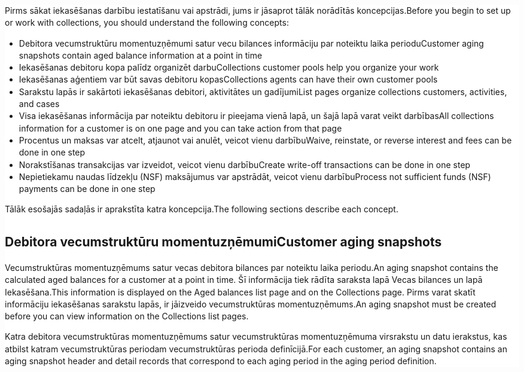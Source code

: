 <span data-ttu-id="f73c6-109">Pirms sākat iekasēšanas darbību iestatīšanu vai apstrādi, jums ir jāsaprot tālāk norādītās koncepcijas.</span><span class="sxs-lookup"><span data-stu-id="f73c6-109">Before you begin to set up or work with collections, you should understand the following concepts:</span></span>
-   <span data-ttu-id="f73c6-110">Debitora vecumstruktūru momentuzņēmumi satur vecu bilances informāciju par noteiktu laika periodu</span><span class="sxs-lookup"><span data-stu-id="f73c6-110">Customer aging snapshots contain aged balance information at a point in time</span></span>
-   <span data-ttu-id="f73c6-111">Iekasēšanas debitoru kopa palīdz organizēt darbu</span><span class="sxs-lookup"><span data-stu-id="f73c6-111">Collections customer pools help you organize your work</span></span>
-   <span data-ttu-id="f73c6-112">Iekasēšanas aģentiem var būt savas debitoru kopas</span><span class="sxs-lookup"><span data-stu-id="f73c6-112">Collections agents can have their own customer pools</span></span>
-   <span data-ttu-id="f73c6-113">Sarakstu lapās ir sakārtoti iekasēšanas debitori, aktivitātes un gadījumi</span><span class="sxs-lookup"><span data-stu-id="f73c6-113">List pages organize collections customers, activities, and cases</span></span>
-   <span data-ttu-id="f73c6-114">Visa iekasēšanas informācija par noteiktu debitoru ir pieejama vienā lapā, un šajā lapā varat veikt darbības</span><span class="sxs-lookup"><span data-stu-id="f73c6-114">All collections information for a customer is on one page and you can take action from that page</span></span>
-   <span data-ttu-id="f73c6-115">Procentus un maksas var atcelt, atjaunot vai anulēt, veicot vienu darbību</span><span class="sxs-lookup"><span data-stu-id="f73c6-115">Waive, reinstate, or reverse interest and fees can be done in one step</span></span>
-   <span data-ttu-id="f73c6-116">Norakstīšanas transakcijas var izveidot, veicot vienu darbību</span><span class="sxs-lookup"><span data-stu-id="f73c6-116">Create write-off transactions can be done in one step</span></span>
-   <span data-ttu-id="f73c6-117">Nepietiekamu naudas līdzekļu (NSF) maksājumus var apstrādāt, veicot vienu darbību</span><span class="sxs-lookup"><span data-stu-id="f73c6-117">Process not sufficient funds (NSF) payments can be done in one step</span></span>

<span data-ttu-id="f73c6-118">Tālāk esošajās sadaļās ir aprakstīta katra koncepcija.</span><span class="sxs-lookup"><span data-stu-id="f73c6-118">The following sections describe each concept.</span></span>

## <a name="customer-aging-snapshots"></a><span data-ttu-id="f73c6-119">Debitora vecumstruktūru momentuzņēmumi</span><span class="sxs-lookup"><span data-stu-id="f73c6-119">Customer aging snapshots</span></span>
<span data-ttu-id="f73c6-120">Vecumstruktūras momentuzņēmums satur vecas debitora bilances par noteiktu laika periodu.</span><span class="sxs-lookup"><span data-stu-id="f73c6-120">An aging snapshot contains the calculated aged balances for a customer at a point in time.</span></span> <span data-ttu-id="f73c6-121">Šī informācija tiek rādīta saraksta lapā Vecas bilances un lapā Iekasēšana.</span><span class="sxs-lookup"><span data-stu-id="f73c6-121">This information is displayed on the Aged balances list page and on the Collections page.</span></span> <span data-ttu-id="f73c6-122">Pirms varat skatīt informāciju iekasēšanas sarakstu lapās, ir jāizveido vecumstruktūras momentuzņēmums.</span><span class="sxs-lookup"><span data-stu-id="f73c6-122">An aging snapshot must be created before you can view information on the Collections list pages.</span></span> 

<span data-ttu-id="f73c6-123">Katra debitora vecumstruktūras momentuzņēmums satur vecumstruktūras momentuzņēmuma virsrakstu un datu ierakstus, kas atbilst katram vecumstruktūras periodam vecumstruktūras perioda definīcijā.</span><span class="sxs-lookup"><span data-stu-id="f73c6-123">For each customer, an aging snapshot contains an aging snapshot header and detail records that correspond to each aging period in the aging period definition.</span></span> 
